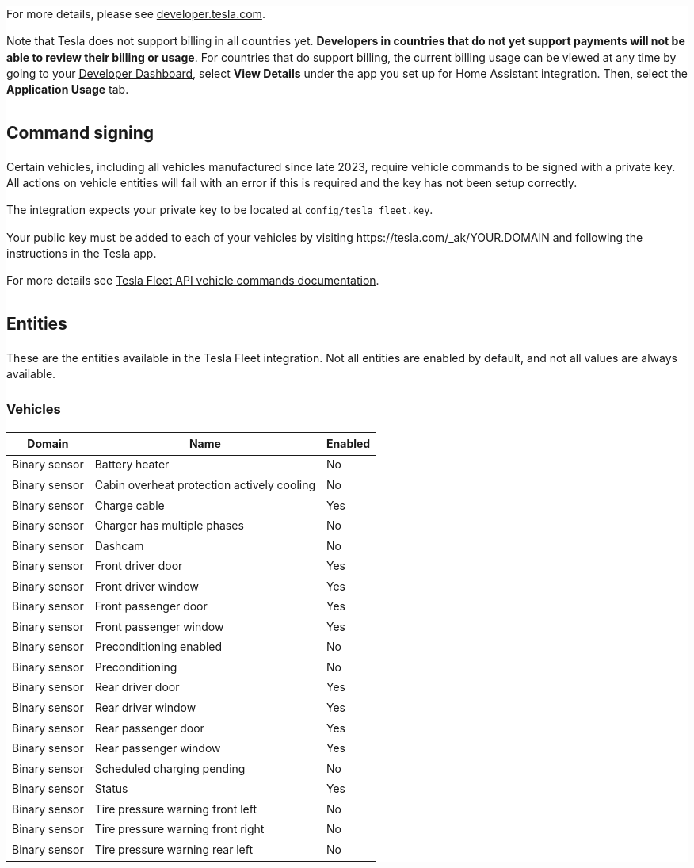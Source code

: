 For more details, please see [developer.tesla.com](https://developer.tesla.com).

Note that Tesla does not support billing in all countries yet. **Developers in countries that do not yet support payments will not be able to review their billing or usage**. For countries that do support billing, the current billing usage can be viewed at any time by going to your [Developer Dashboard](https://developer.tesla.com/en_US/dashboard), select **View Details** under the app you set up for Home Assistant integration. Then, select the **Application Usage** tab.

## Command signing

Certain vehicles, including all vehicles manufactured since late 2023, require vehicle commands to be signed with a private key. All actions on vehicle entities will fail with an error if this is required and the key has not been setup correctly.

The integration expects your private key to be located at `config/tesla_fleet.key`.

Your public key must be added to each of your vehicles by visiting https://tesla.com/_ak/YOUR.DOMAIN and following the instructions in the Tesla app.

For more details see [Tesla Fleet API vehicle commands documentation](https://developer.tesla.com/docs/fleet-api/endpoints/vehicle-commands#key-pairing).

## Entities

These are the entities available in the Tesla Fleet integration. Not all entities are enabled by default, and not all values are always available.

### Vehicles

| Domain         | Name                                       | Enabled |
| -------------- | ------------------------------------------ | ------- |
| Binary sensor  | Battery heater                             | No      |
| Binary sensor  | Cabin overheat protection actively cooling | No      |
| Binary sensor  | Charge cable                               | Yes     |
| Binary sensor  | Charger has multiple phases                | No      |
| Binary sensor  | Dashcam                                    | No      |
| Binary sensor  | Front driver door                          | Yes     |
| Binary sensor  | Front driver window                        | Yes     |
| Binary sensor  | Front passenger door                       | Yes     |
| Binary sensor  | Front passenger window                     | Yes     |
| Binary sensor  | Preconditioning enabled                    | No      |
| Binary sensor  | Preconditioning                            | No      |
| Binary sensor  | Rear driver door                           | Yes     |
| Binary sensor  | Rear driver window                         | Yes     |
| Binary sensor  | Rear passenger door                        | Yes     |
| Binary sensor  | Rear passenger window                      | Yes     |
| Binary sensor  | Scheduled charging pending                 | No      |
| Binary sensor  | Status                                     | Yes     |
| Binary sensor  | Tire pressure warning front left           | No      |
| Binary sensor  | Tire pressure warning front right          | No      |
| Binary sensor  | Tire pressure warning rear left            | No      |
